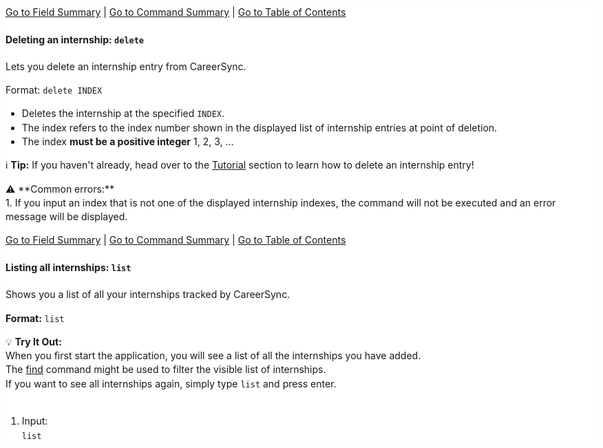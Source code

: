 [Go to Field Summary](#field-summary) | [Go to Command Summary](#command-summary) | [Go to Table of Contents](#table-of-contents)

<div class="page-break"></div>

#### Deleting an internship: `delete`
Lets you delete an internship entry from CareerSync.

Format: `delete INDEX`

* Deletes the internship at the specified `INDEX`.
* The index refers to the index number shown in the displayed list of internship entries at point of deletion.
* The index **must be a positive integer** 1, 2, 3, …​

<div markdown="span" class="alert alert-info">

ℹ️ **Tip:** If you haven't already, head over to the [Tutorial](#5-delete-an-internship-entry-delete) section to learn how to delete an internship entry!

</div>

<div markdown="span" class="alert alert-danger">
⚠️ **Common errors:** <br>
1. If you input an index that is not one of the displayed internship indexes, the command will not be executed and an error message will be displayed.
</div>

[Go to Field Summary](#field-summary) | [Go to Command Summary](#command-summary) | [Go to Table of Contents](#table-of-contents)

<div class="page-break"></div>

#### Listing all internships: `list`

Shows you a list of all your internships tracked by CareerSync.

**Format:** `list`

<div markdown="span" class="alert alert-success">

💡 **Try It Out:**<br>
When you first start the application, you will see a list of all the internships you have added. <br>
The [find](#finding-internships-by-keywords-find) command might be used to filter the visible list of internships. <br>
If you want to see all internships again, simply type `list` and press enter.
<br><br>

1. Input:<br>
   `list` <br>